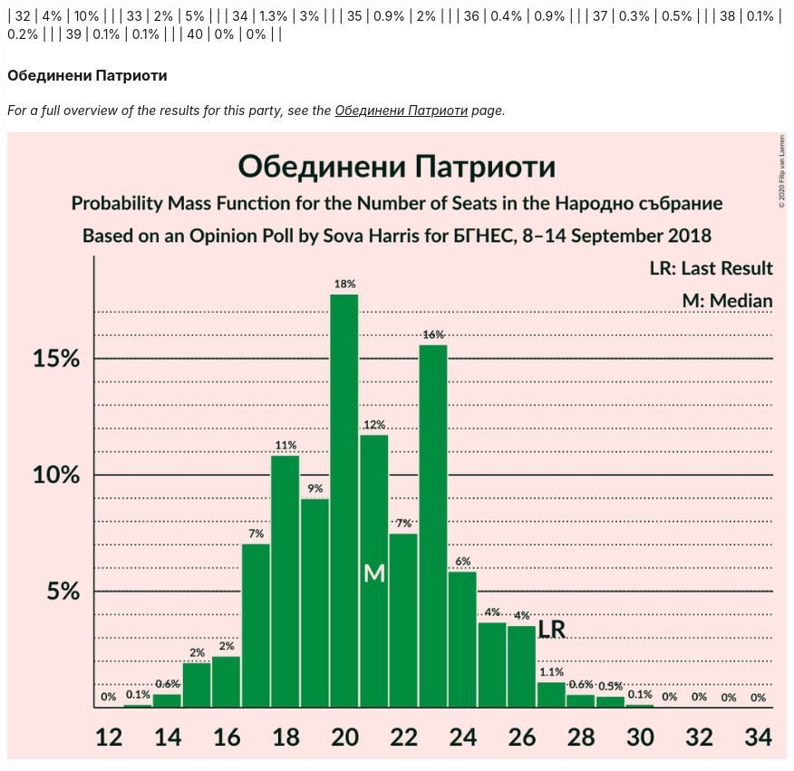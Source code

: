 | 32 | 4% | 10% |  |
| 33 | 2% | 5% |  |
| 34 | 1.3% | 3% |  |
| 35 | 0.9% | 2% |  |
| 36 | 0.4% | 0.9% |  |
| 37 | 0.3% | 0.5% |  |
| 38 | 0.1% | 0.2% |  |
| 39 | 0.1% | 0.1% |  |
| 40 | 0% | 0% |  |

### Обединени Патриоти

*For a full overview of the results for this party, see the [Обединени Патриоти](party-обединенипатриоти.html) page.*

![Graph with seats probability mass function not yet produced](2018-09-14-SovaHarris-seats-pmf-обединенипатриоти.png "Seats Probability Mass Function")
